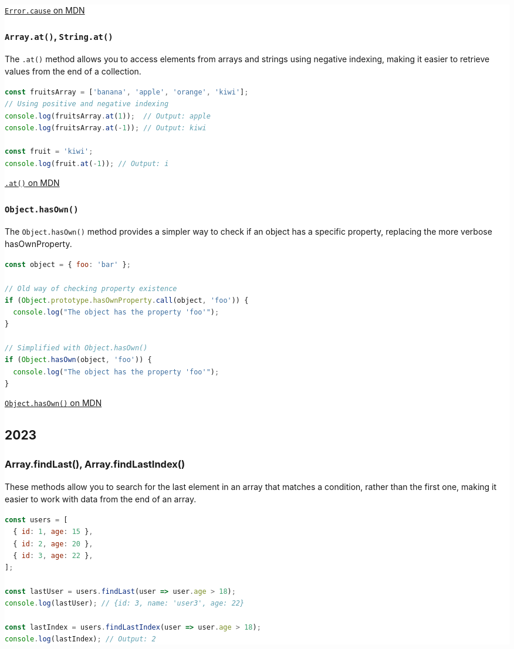 [`Error.cause` on MDN](https://developer.mozilla.org/en-US/docs/Web/JavaScript/Reference/Global_Objects/Error/cause)

### `Array.at()`, `String.at()`

The `.at()` method allows you to access elements from arrays and strings using negative indexing, making it easier to retrieve values from the end of a collection.

```js
const fruitsArray = ['banana', 'apple', 'orange', 'kiwi'];
// Using positive and negative indexing
console.log(fruitsArray.at(1));  // Output: apple
console.log(fruitsArray.at(-1)); // Output: kiwi

const fruit = 'kiwi';
console.log(fruit.at(-1)); // Output: i
```

[`.at()` on MDN](https://developer.mozilla.org/en-US/docs/Web/JavaScript/Reference/Global_Objects/Array/at)

### `Object.hasOwn()`

The `Object.hasOwn()` method provides a simpler way to check if an object has a specific property, replacing the more verbose hasOwnProperty.

```js
const object = { foo: 'bar' };

// Old way of checking property existence
if (Object.prototype.hasOwnProperty.call(object, 'foo')) {
  console.log("The object has the property 'foo'");
}

// Simplified with Object.hasOwn()
if (Object.hasOwn(object, 'foo')) {
  console.log("The object has the property 'foo'");
}
```

[`Object.hasOwn()` on MDN](https://developer.mozilla.org/en-US/docs/Web/JavaScript/Reference/Global_Objects/Object/hasOwn)

## 2023

### Array.findLast(), Array.findLastIndex()

These methods allow you to search for the last element in an array that matches a condition, rather than the first one, making it easier to work with data from the end of an array.

```js
const users = [
  { id: 1, age: 15 },
  { id: 2, age: 20 },
  { id: 3, age: 22 },
];

const lastUser = users.findLast(user => user.age > 18);
console.log(lastUser); // {id: 3, name: 'user3', age: 22}

const lastIndex = users.findLastIndex(user => user.age > 18);
console.log(lastIndex); // Output: 2
```
